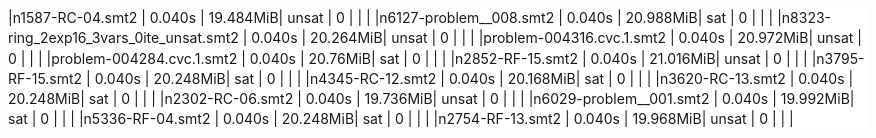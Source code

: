 |n1587-RC-04.smt2                                             |    0.040s | 19.484MiB| unsat | 0 |  |  |
|n6127-problem__008.smt2                                      |    0.040s | 20.988MiB| sat | 0 |  |  |
|n8323-ring_2exp16_3vars_0ite_unsat.smt2                      |    0.040s | 20.264MiB| unsat | 0 |  |  |
|problem-004316.cvc.1.smt2                                    |    0.040s | 20.972MiB| unsat | 0 |  |  |
|problem-004284.cvc.1.smt2                                    |    0.040s | 20.76MiB| sat | 0 |  |  |
|n2852-RF-15.smt2                                             |    0.040s | 21.016MiB| unsat | 0 |  |  |
|n3795-RF-15.smt2                                             |    0.040s | 20.248MiB| sat | 0 |  |  |
|n4345-RC-12.smt2                                             |    0.040s | 20.168MiB| sat | 0 |  |  |
|n3620-RC-13.smt2                                             |    0.040s | 20.248MiB| sat | 0 |  |  |
|n2302-RC-06.smt2                                             |    0.040s | 19.736MiB| unsat | 0 |  |  |
|n6029-problem__001.smt2                                      |    0.040s | 19.992MiB| sat | 0 |  |  |
|n5336-RF-04.smt2                                             |    0.040s | 20.248MiB| sat | 0 |  |  |
|n2754-RF-13.smt2                                             |    0.040s | 19.968MiB| unsat | 0 |  |  |
